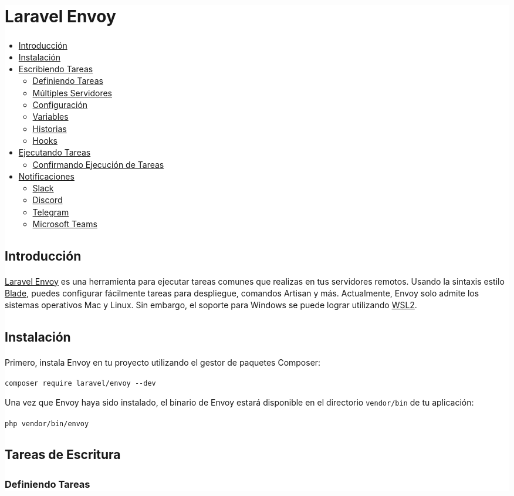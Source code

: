 # Laravel Envoy

- [Introducción](#introduction)
- [Instalación](#installation)
- [Escribiendo Tareas](#writing-tasks)
  - [Definiendo Tareas](#defining-tasks)
  - [Múltiples Servidores](#multiple-servers)
  - [Configuración](#setup)
  - [Variables](#variables)
  - [Historias](#stories)
  - [Hooks](#completion-hooks)
- [Ejecutando Tareas](#running-tasks)
  - [Confirmando Ejecución de Tareas](#confirming-task-execution)
- [Notificaciones](#notifications)
  - [Slack](#slack)
  - [Discord](#discord)
  - [Telegram](#telegram)
  - [Microsoft Teams](#microsoft-teams)

<a name="introduction"></a>
## Introducción

[Laravel Envoy](https://github.com/laravel/envoy) es una herramienta para ejecutar tareas comunes que realizas en tus servidores remotos. Usando la sintaxis estilo [Blade](/docs/%7B%7Bversion%7D%7D/blade), puedes configurar fácilmente tareas para despliegue, comandos Artisan y más. Actualmente, Envoy solo admite los sistemas operativos Mac y Linux. Sin embargo, el soporte para Windows se puede lograr utilizando [WSL2](https://docs.microsoft.com/en-us/windows/wsl/install-win10).

<a name="installation"></a>
## Instalación

Primero, instala Envoy en tu proyecto utilizando el gestor de paquetes Composer:


```shell
composer require laravel/envoy --dev

```
Una vez que Envoy haya sido instalado, el binario de Envoy estará disponible en el directorio `vendor/bin` de tu aplicación:


```shell
php vendor/bin/envoy

```

<a name="writing-tasks"></a>
## Tareas de Escritura


<a name="defining-tasks"></a>
### Definiendo Tareas
